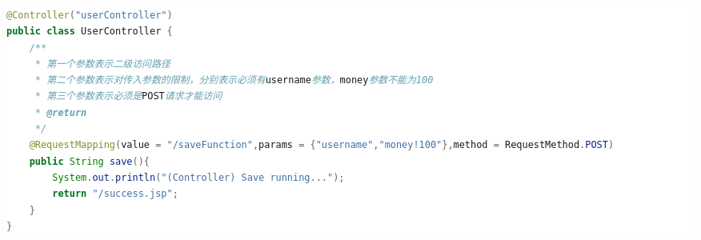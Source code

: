 ```java
@Controller("userController")
public class UserController {
    /**
     * 第一个参数表示二级访问路径
     * 第二个参数表示对传入参数的限制，分别表示必须有username参数，money参数不能为100
     * 第三个参数表示必须是POST请求才能访问
     * @return
     */
    @RequestMapping(value = "/saveFunction",params = {"username","money!100"},method = RequestMethod.POST)
    public String save(){
        System.out.println("(Controller) Save running...");
        return "/success.jsp";
    }
}
```